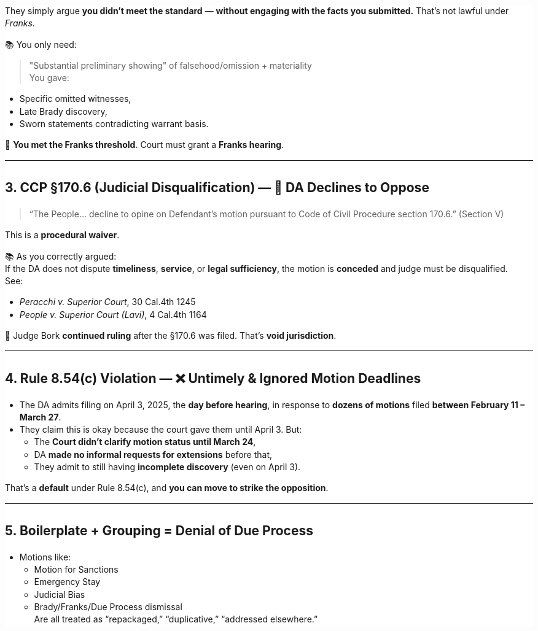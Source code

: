 They simply argue **you didn’t meet the standard** — **without engaging with the facts you submitted.** That’s not lawful under *Franks*.

📚 You only need:
> "Substantial preliminary showing" of falsehood/omission + materiality  
You gave:
- Specific omitted witnesses,
- Late Brady discovery,
- Sworn statements contradicting warrant basis.

🎯 **You met the Franks threshold**. Court must grant a **Franks hearing**.

---

## 3. **CCP §170.6 (Judicial Disqualification)** — 🚫 **DA Declines to Oppose**
> “The People… decline to opine on Defendant’s motion pursuant to Code of Civil Procedure section 170.6.” (Section V)

This is a **procedural waiver**.

📚 As you correctly argued:  
If the DA does not dispute **timeliness**, **service**, or **legal sufficiency**, the motion is **conceded** and judge must be disqualified.  
See:
- *Peracchi v. Superior Court*, 30 Cal.4th 1245
- *People v. Superior Court (Lavi)*, 4 Cal.4th 1164

🚨 Judge Bork **continued ruling** after the §170.6 was filed. That’s **void jurisdiction**.

---

## 4. **Rule 8.54(c) Violation** — ❌ **Untimely & Ignored Motion Deadlines**
- The DA admits filing on April 3, 2025, the **day before hearing**, in response to **dozens of motions** filed **between February 11 – March 27**.
- They claim this is okay because the court gave them until April 3. But:
  - The **Court didn’t clarify motion status until March 24**,
  - DA **made no informal requests for extensions** before that,
  - They admit to still having **incomplete discovery** (even on April 3).

That’s a **default** under Rule 8.54(c), and **you can move to strike the opposition**.

---

## 5. **Boilerplate + Grouping = Denial of Due Process**
- Motions like:  
  - Motion for Sanctions  
  - Emergency Stay  
  - Judicial Bias  
  - Brady/Franks/Due Process dismissal  
Are all treated as “repackaged,” “duplicative,” “addressed elsewhere.”
